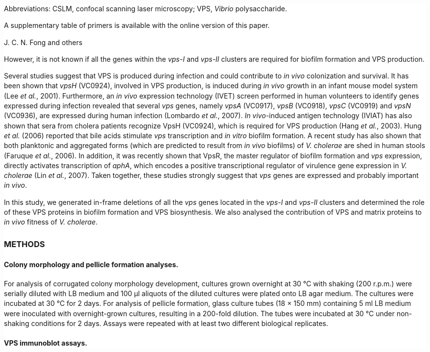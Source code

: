Abbreviations: CSLM, confocal scanning laser microscopy; VPS, *Vibrio* polysaccharide.

A supplementary table of primers is available with the online version of this paper.

J. C. N. Fong and others

However, it is not known if all the genes within the *vps-I* and *vps-II* clusters are required for biofilm formation and VPS production.

Several studies suggest that VPS is produced during infection and could contribute to *in vivo* colonization and survival. It has been shown that *vpsH* (VC0924), involved in VPS production, is induced during *in vivo* growth in an infant mouse model system (Lee *et al.*, 2001). Furthermore, an *in vivo* expression technology (IVET) screen performed in human volunteers to identify genes expressed during infection revealed that several *vps* genes, namely *vpsA* (VC0917), *vpsB* (VC0918), *vpsC* (VC0919) and *vpsN* (VC0936), are expressed during human infection (Lombardo *et al.*, 2007). *In vivo*-induced antigen technology (IVIAT) has also shown that sera from cholera patients recognize VpsH (VC0924), which is required for VPS production (Hang *et al.*, 2003). Hung *et al.* (2006) reported that bile acids stimulate *vps* transcription and *in vitro* biofilm formation. A recent study has also shown that both planktonic and aggregated forms (which are predicted to result from *in vivo* biofilms) of *V. cholerae* are shed in human stools (Faruque *et al.*, 2006). In addition, it was recently shown that VpsR, the master regulator of biofilm formation and *vps* expression, directly activates transcription of *aphA*, which encodes a positive transcriptional regulator of virulence gene expression in *V. cholerae* (Lin *et al.*, 2007). Taken together, these studies strongly suggest that *vps* genes are expressed and probably important *in vivo*.

In this study, we generated in-frame deletions of all the *vps* genes located in the *vps-I* and *vps-II* clusters and determined the role of these VPS proteins in biofilm formation and VPS biosynthesis. We also analysed the contribution of VPS and matrix proteins to *in vivo* fitness of *V. cholerae*.

### METHODS

#### Colony morphology and pellicle formation analyses.
For analysis of corrugated colony morphology development, cultures grown overnight at 30 °C with shaking (200 r.p.m.) were serially diluted with LB medium and 100 µl aliquots of the diluted cultures were plated onto LB agar medium. The cultures were incubated at 30 °C for 2 days. For analysis of pellicle formation, glass culture tubes (18 × 150 mm) containing 5 ml LB medium were inoculated with overnight-grown cultures, resulting in a 200-fold dilution. The tubes were incubated at 30 °C under non-shaking conditions for 2 days. Assays were repeated with at least two different biological replicates.

#### VPS immunoblot assays.